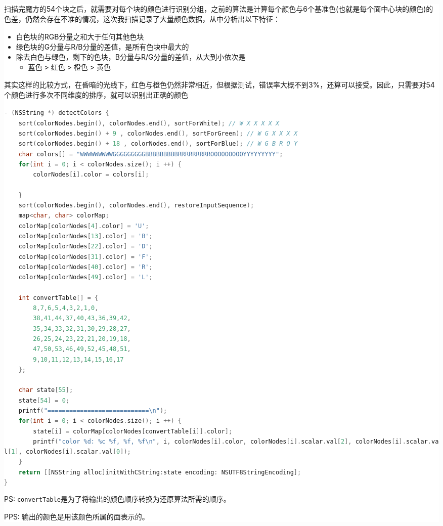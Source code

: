 扫描完魔方的54个块之后，就需要对每个块的颜色进行识别分组，之前的算法是计算每个颜色与6个基准色(也就是每个面中心块的颜色)的色差，仍然会存在不准的情况，这次我扫描记录了大量颜色数据，从中分析出以下特征：

- 白色块的RGB分量之和大于任何其他色块
- 绿色块的G分量与R/B分量的差值，是所有色块中最大的
- 除去白色与绿色，剩下的色块，B分量与R/G分量的差值，从大到小依次是
  - 蓝色 > 红色 > 橙色 > 黄色

其实这样的比较方式，在昏暗的光线下，红色与橙色仍然非常相近，但根据测试，错误率大概不到3%，还算可以接受。因此，只需要对54个颜色进行多次不同维度的排序，就可以识别出正确的颜色

```objective-c
- (NSString *) detectColors {
    sort(colorNodes.begin(), colorNodes.end(), sortForWhite); // W X X X X X
    sort(colorNodes.begin() + 9 , colorNodes.end(), sortForGreen); // W G X X X X
    sort(colorNodes.begin() + 18 , colorNodes.end(), sortForBlue); // W G B R O Y
    char colors[] = "WWWWWWWWWGGGGGGGGGBBBBBBBBBRRRRRRRRROOOOOOOOOYYYYYYYYY";
    for(int i = 0; i < colorNodes.size(); i ++) {
        colorNodes[i].color = colors[i];
        
    }
    sort(colorNodes.begin(), colorNodes.end(), restoreInputSequence);
    map<char, char> colorMap;
    colorMap[colorNodes[4].color] = 'U';
    colorMap[colorNodes[13].color] = 'B';
    colorMap[colorNodes[22].color] = 'D';
    colorMap[colorNodes[31].color] = 'F';
    colorMap[colorNodes[40].color] = 'R';
    colorMap[colorNodes[49].color] = 'L';
    
    int convertTable[] = {
        8,7,6,5,4,3,2,1,0,
        38,41,44,37,40,43,36,39,42,
        35,34,33,32,31,30,29,28,27,
        26,25,24,23,22,21,20,19,18,
        47,50,53,46,49,52,45,48,51,
        9,10,11,12,13,14,15,16,17
    };
    
    char state[55];
    state[54] = 0;
    printf("============================\n");
    for(int i = 0; i < colorNodes.size(); i ++) {
        state[i] = colorMap[colorNodes[convertTable[i]].color];
        printf("color %d: %c %f, %f, %f\n", i, colorNodes[i].color, colorNodes[i].scalar.val[2], colorNodes[i].scalar.val[1], colorNodes[i].scalar.val[0]);
    }
    return [[NSString alloc]initWithCString:state encoding: NSUTF8StringEncoding];
}
```

PS: `convertTable`是为了将输出的颜色顺序转换为还原算法所需的顺序。

PPS: 输出的颜色是用该颜色所属的面表示的。
